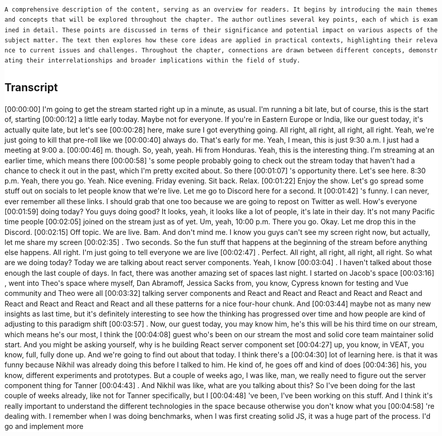     A comprehensive description of the content, serving as an overview for readers. It begins by introducing the main themes and concepts that will be explored throughout the chapter. The author outlines several key points, each of which is examined in detail. These points are discussed in terms of their significance and potential impact on various aspects of the subject matter. The text then explores how these core ideas are applied in practical contexts, highlighting their relevance to current issues and challenges. Throughout the chapter, connections are drawn between different concepts, demonstrating their interrelationships and broader implications within the field of study.


## Transcript

[00:00:00]  I'm going to get the stream started right up in a minute, as usual. I'm running a bit late, but of course, this is the start of, starting
[00:00:12]  a little early today. Maybe not for everyone. If you're in Eastern Europe or India, like our guest today, it's actually quite late, but let's see
[00:00:28]  here, make sure I got everything going. All right, all right, all right, all right. Yeah, we're just going to kill that pre-roll like we
[00:00:40]  always do. That's early for me. Yeah, I mean, this is just 9:30 a.m. I just had a meeting at 9:00 a.
[00:00:46] m. though. So, yeah, yeah. Hi from Honduras. Yeah, this is the interesting thing. I'm streaming at an earlier time, which means there
[00:00:58] 's some people probably going to check out the stream today that haven't had a chance to check it out in the past, which I'm pretty excited about. So there
[00:01:07] 's opportunity there. Let's see here. 8:30 p.m. Yeah, there you go. Yeah. Nice evening. Friday evening. Sit back. Relax.
[00:01:22]  Enjoy the show. Let's go spread some stuff out on socials to let people know that we're live. Let me go to Discord here for a second. It
[00:01:42] 's funny. I can never, ever remember all these links. I should grab that one too because we are going to repost on Twitter as well. How's everyone
[00:01:59]  doing today? You guys doing good? It looks, yeah, it looks like a lot of people, it's late in their day. It's not many Pacific time people
[00:02:05]  joined on the stream just as of yet. Um, yeah, 10:00 p.m. There you go. Okay. Let me drop this in the Discord.
[00:02:15]  Off topic. We are live. Bam. And don't mind me. I know you guys can't see my screen right now, but actually, let me share my screen
[00:02:35] . Two seconds. So the fun stuff that happens at the beginning of the stream before anything else happens. All right. I'm just going to tell everyone we are live
[00:02:47] . Perfect. All right, all right, all right, all right. So what are we doing today? Today we are talking about react server components. Yeah, I know
[00:03:04] . I haven't talked about those enough the last couple of days. In fact, there was another amazing set of spaces last night. I started on Jacob's space
[00:03:16] , went into Theo's space where myself, Dan Abramoff, Jessica Sacks from, you know, Cypress known for testing and Vue community and Theo were all
[00:03:32]  talking server components and React and React and React and React and React and React and React and React and React and all these patterns for a nice four-hour chunk. And
[00:03:44]  maybe not as many new insights as last time, but it's definitely interesting to see how the thinking has progressed over time and how people are kind of adjusting to this paradigm shift
[00:03:57] . Now, our guest today, you may know him, he's this will be his third time on our stream, which means he's our most, I think the
[00:04:08]  guest who's been on our stream the most and solid core team maintainer solid start. And you might be asking yourself, why is he building React server component set
[00:04:27]  up, you know, in VEAT, you know, full, fully done up. And we're going to find out about that today. I think there's a
[00:04:30]  lot of learning here. is that it was funny because Nikhil was already doing this before I talked to him. He kind of, he goes off and kind of does
[00:04:36]  his, you know, different experiments and prototypes. But a couple of weeks ago, I was like, man, we really need to figure out the server component thing for Tanner
[00:04:43] . And Nikhil was like, what are you talking about this? So I've been doing for the last couple of weeks already, like not for Tanner specifically, but I
[00:04:48] 've been, I've been working on this stuff. And I think it's really important to understand the different technologies in the space because otherwise you don't know what you
[00:04:58] 're dealing with. I remember when I was doing benchmarks, when I was first creating solid JS, it was a huge part of the process. I'd go and implement more